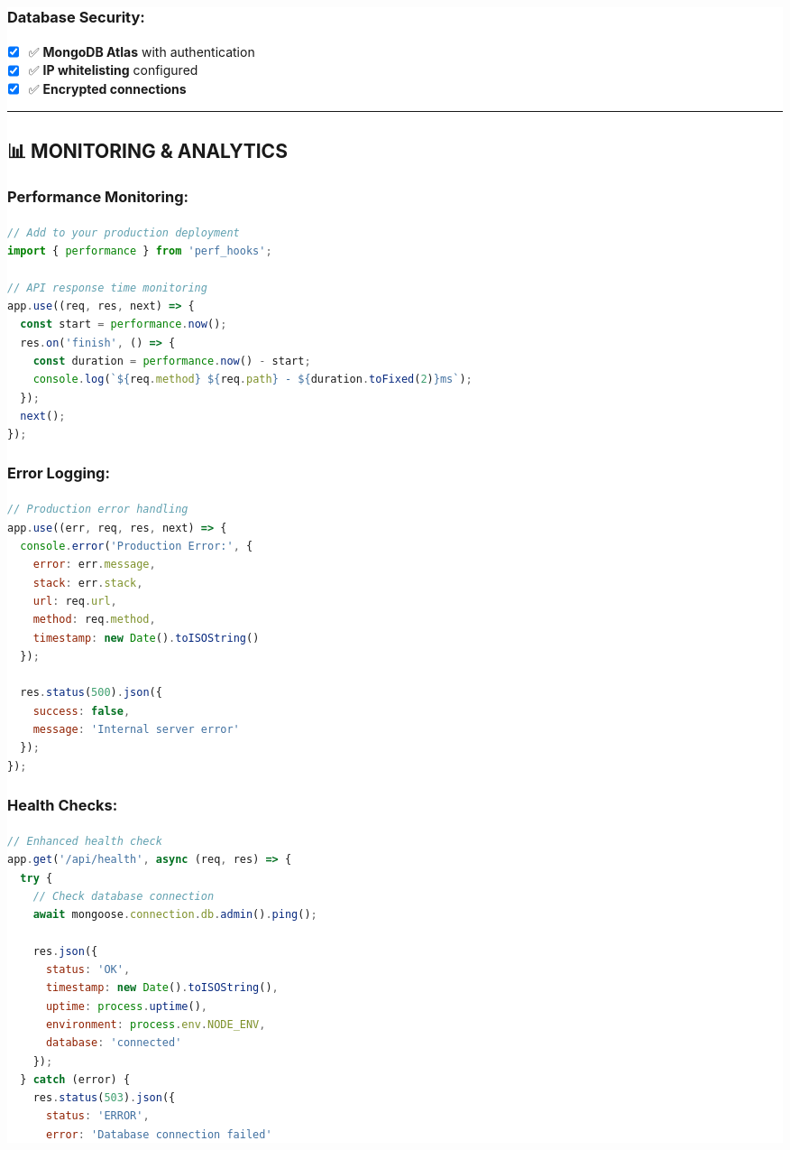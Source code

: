 ### **Database Security:**
- [x] ✅ **MongoDB Atlas** with authentication
- [x] ✅ **IP whitelisting** configured
- [x] ✅ **Encrypted connections**

---

## 📊 **MONITORING & ANALYTICS**

### **Performance Monitoring:**
```javascript
// Add to your production deployment
import { performance } from 'perf_hooks';

// API response time monitoring
app.use((req, res, next) => {
  const start = performance.now();
  res.on('finish', () => {
    const duration = performance.now() - start;
    console.log(`${req.method} ${req.path} - ${duration.toFixed(2)}ms`);
  });
  next();
});
```

### **Error Logging:**
```javascript
// Production error handling
app.use((err, req, res, next) => {
  console.error('Production Error:', {
    error: err.message,
    stack: err.stack,
    url: req.url,
    method: req.method,
    timestamp: new Date().toISOString()
  });
  
  res.status(500).json({
    success: false,
    message: 'Internal server error'
  });
});
```

### **Health Checks:**
```javascript
// Enhanced health check
app.get('/api/health', async (req, res) => {
  try {
    // Check database connection
    await mongoose.connection.db.admin().ping();
    
    res.json({
      status: 'OK',
      timestamp: new Date().toISOString(),
      uptime: process.uptime(),
      environment: process.env.NODE_ENV,
      database: 'connected'
    });
  } catch (error) {
    res.status(503).json({
      status: 'ERROR',
      error: 'Database connection failed'
```